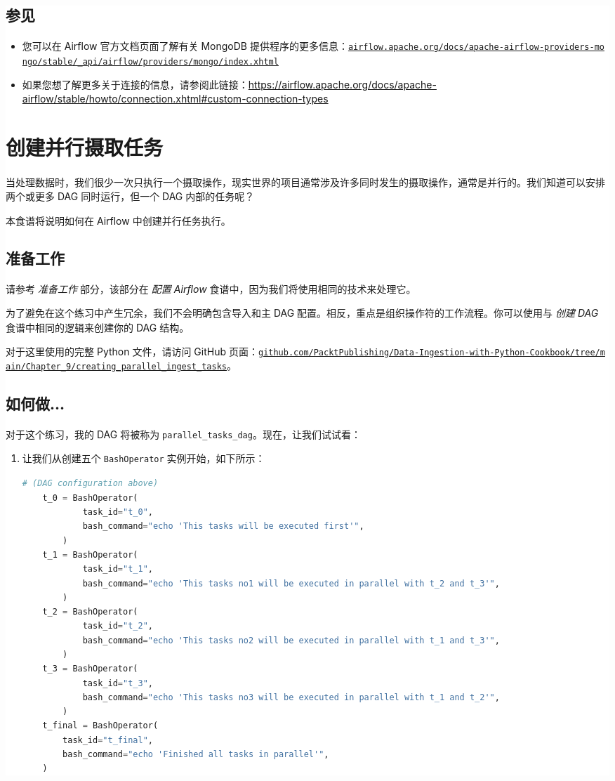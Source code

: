 ## 参见

+   您可以在 Airflow 官方文档页面了解有关 MongoDB 提供程序的更多信息：[`airflow.apache.org/docs/apache-airflow-providers-mongo/stable/_api/airflow/providers/mongo/index.xhtml`](https://airflow.apache.org/docs/apache-airflow-providers-mongo/stable/_api/airflow/providers/mongo/index.xhtml)

+   如果您想了解更多关于连接的信息，请参阅此链接：https://airflow.apache.org/docs/apache-airflow/stable/howto/connection.xhtml#custom-connection-types

# 创建并行摄取任务

当处理数据时，我们很少一次只执行一个摄取操作，现实世界的项目通常涉及许多同时发生的摄取操作，通常是并行的。我们知道可以安排两个或更多 DAG 同时运行，但一个 DAG 内部的任务呢？

本食谱将说明如何在 Airflow 中创建并行任务执行。

## 准备工作

请参考 *准备工作* 部分，该部分在 *配置 Airflow* 食谱中，因为我们将使用相同的技术来处理它。

为了避免在这个练习中产生冗余，我们不会明确包含导入和主 DAG 配置。相反，重点是组织操作符的工作流程。你可以使用与 *创建* *DAG* 食谱中相同的逻辑来创建你的 DAG 结构。

对于这里使用的完整 Python 文件，请访问 GitHub 页面：[`github.com/PacktPublishing/Data-Ingestion-with-Python-Cookbook/tree/main/Chapter_9/creating_parallel_ingest_tasks`](https://github.com/PacktPublishing/Data-Ingestion-with-Python-Cookbook/tree/main/Chapter_9/creating_parallel_ingest_tasks)。

## 如何做…

对于这个练习，我的 DAG 将被称为 `parallel_tasks_dag`。现在，让我们试试看：

1.  让我们从创建五个 `BashOperator` 实例开始，如下所示：

    ```py
    # (DAG configuration above)
        t_0 = BashOperator(
                task_id="t_0",
                bash_command="echo 'This tasks will be executed first'",
            )
        t_1 = BashOperator(
                task_id="t_1",
                bash_command="echo 'This tasks no1 will be executed in parallel with t_2 and t_3'",
            )
        t_2 = BashOperator(
                task_id="t_2",
                bash_command="echo 'This tasks no2 will be executed in parallel with t_1 and t_3'",
            )
        t_3 = BashOperator(
                task_id="t_3",
                bash_command="echo 'This tasks no3 will be executed in parallel with t_1 and t_2'",
            )
        t_final = BashOperator(
            task_id="t_final",
            bash_command="echo 'Finished all tasks in parallel'",
        )
    ```
